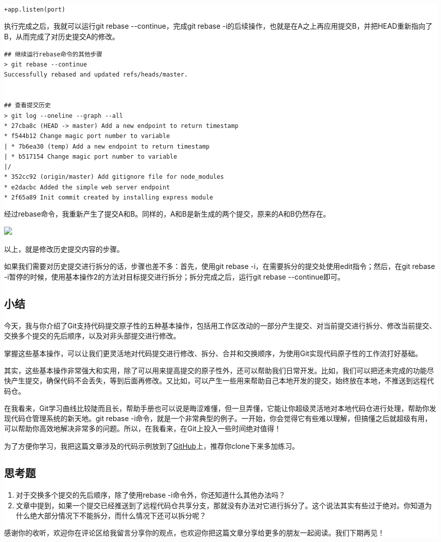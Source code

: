 ```
+app.listen(port)
```

执行完成之后，我就可以运行git rebase --continue，完成git rebase -i的后续操作，也就是在A之上再应用提交B，并把HEAD重新指向了B，从而完成了对历史提交A的修改。

```
## 继续运行rebase命令的其他步骤
> git rebase --continue
Successfully rebased and updated refs/heads/master.


## 查看提交历史
> git log --oneline --graph --all
* 27cba8c (HEAD -> master) Add a new endpoint to return timestamp
* f544b12 Change magic port number to variable
| * 7b6ea30 (temp) Add a new endpoint to return timestamp
| * b517154 Change magic port number to variable
|/
* 352cc92 (origin/master) Add gitignore file for node_modules
* e2dacbc Added the simple web server endpoint
* 2f65a89 Init commit created by installing express module
```

经过rebase命令，我重新产生了提交A和B。同样的，A和B是新生成的两个提交，原来的A和B仍然存在。

![](https://static001.geekbang.org/resource/image/75/48/75e70f4be9da61fcafdca3b427414748.png?wh=810%2A375)

以上，就是修改历史提交内容的步骤。

如果我们需要对历史提交进行拆分的话，步骤也差不多：首先，使用git rebase -i，在需要拆分的提交处使用edit指令；然后，在git rebase -i暂停的时候，使用基本操作2的方法对目标提交进行拆分；拆分完成之后，运行git rebase --continue即可。

## 小结

今天，我与你介绍了Git支持代码提交原子性的五种基本操作，包括用工作区改动的一部分产生提交、对当前提交进行拆分、修改当前提交、交换多个提交的先后顺序，以及对非头部提交进行修改。

掌握这些基本操作，可以让我们更灵活地对代码提交进行修改、拆分、合并和交换顺序，为使用Git实现代码原子性的工作流打好基础。

其实，这些基本操作非常强大和实用，除了可以用来提高提交的原子性外，还可以帮助我们日常开发。比如，我们可以把还未完成的功能尽快产生提交，确保代码不会丢失，等到后面再修改。又比如，可以产生一些用来帮助自己本地开发的提交，始终放在本地，不推送到远程代码仓。

在我看来，Git学习曲线比较陡而且长，帮助手册也可以说是晦涩难懂，但一旦弄懂，它能让你超级灵活地对本地代码仓进行处理，帮助你发现代码仓管理系统的新天地。git rebase -i命令，就是一个非常典型的例子。一开始，你会觉得它有些难以理解，但搞懂之后就超级有用，可以帮助你高效地解决非常多的问题。所以，在我看来，在Git上投入一些时间绝对值得！

为了方便你学习，我把这篇文章涉及的代码示例放到了[GitHub](https://github.com/jungejason/git-atomic-demo)上，推荐你clone下来多加练习。

## 思考题

1. 对于交换多个提交的先后顺序，除了使用rebase -i命令外，你还知道什么其他办法吗？
2. 文章中提到，如果一个提交已经推送到了远程代码仓共享分支，那就没有办法对它进行拆分了。这个说法其实有些过于绝对。你知道为什么绝大部分情况下不能拆分，而什么情况下还可以拆分呢？

感谢你的收听，欢迎你在评论区给我留言分享你的观点，也欢迎你把这篇文章分享给更多的朋友一起阅读。我们下期再见！